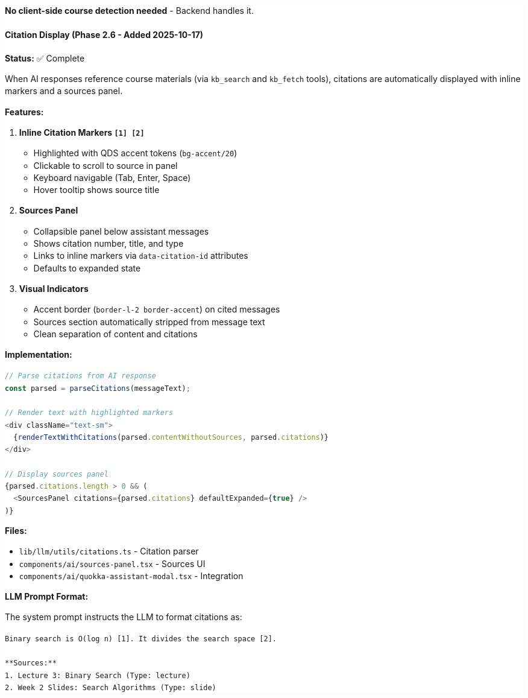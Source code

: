 **No client-side course detection needed** - Backend handles it.

#### Citation Display (Phase 2.6 - Added 2025-10-17)

**Status:** ✅ Complete

When AI responses reference course materials (via `kb_search` and `kb_fetch` tools), citations are automatically displayed with inline markers and a sources panel.

**Features:**

1. **Inline Citation Markers `[1] [2]`**
   - Highlighted with QDS accent tokens (`bg-accent/20`)
   - Clickable to scroll to source in panel
   - Keyboard navigable (Tab, Enter, Space)
   - Hover tooltip shows source title

2. **Sources Panel**
   - Collapsible panel below assistant messages
   - Shows citation number, title, and type
   - Links to inline markers via `data-citation-id` attributes
   - Defaults to expanded state

3. **Visual Indicators**
   - Accent border (`border-l-2 border-accent`) on cited messages
   - Sources section automatically stripped from message text
   - Clean separation of content and citations

**Implementation:**
```typescript
// Parse citations from AI response
const parsed = parseCitations(messageText);

// Render text with highlighted markers
<div className="text-sm">
  {renderTextWithCitations(parsed.contentWithoutSources, parsed.citations)}
</div>

// Display sources panel
{parsed.citations.length > 0 && (
  <SourcesPanel citations={parsed.citations} defaultExpanded={true} />
)}
```

**Files:**
- `lib/llm/utils/citations.ts` - Citation parser
- `components/ai/sources-panel.tsx` - Sources UI
- `components/ai/quokka-assistant-modal.tsx` - Integration

**LLM Prompt Format:**

The system prompt instructs the LLM to format citations as:
```
Binary search is O(log n) [1]. It divides the search space [2].

**Sources:**
1. Lecture 3: Binary Search (Type: lecture)
2. Week 2 Slides: Search Algorithms (Type: slide)
```
